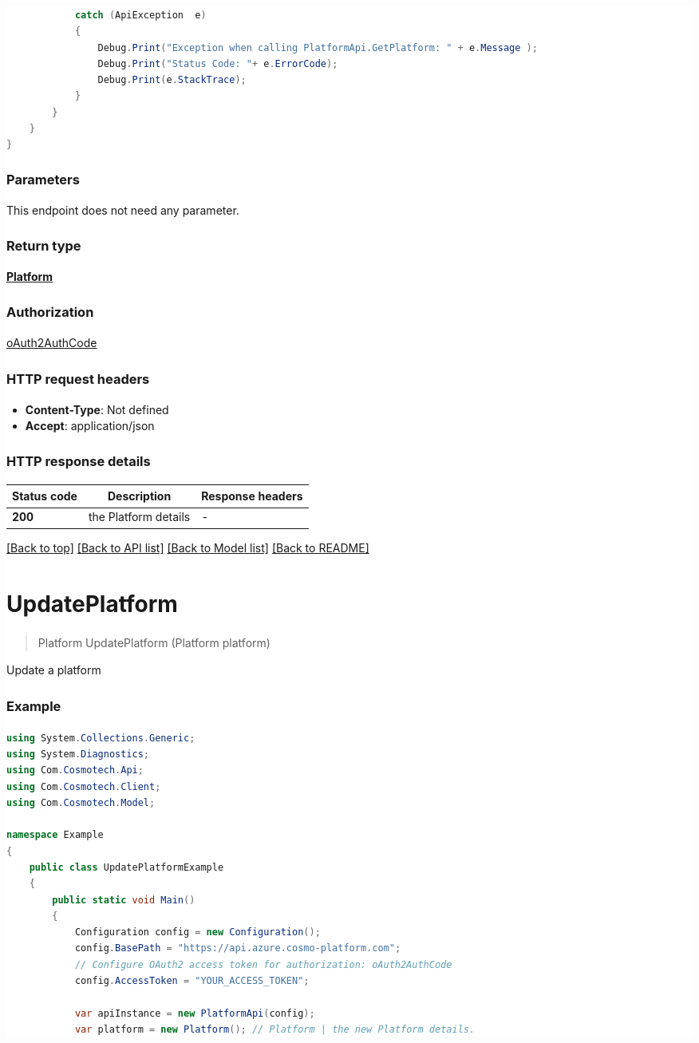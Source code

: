 ```csharp
            catch (ApiException  e)
            {
                Debug.Print("Exception when calling PlatformApi.GetPlatform: " + e.Message );
                Debug.Print("Status Code: "+ e.ErrorCode);
                Debug.Print(e.StackTrace);
            }
        }
    }
}
```

### Parameters
This endpoint does not need any parameter.

### Return type

[**Platform**](Platform.md)

### Authorization

[oAuth2AuthCode](../README.md#oAuth2AuthCode)

### HTTP request headers

 - **Content-Type**: Not defined
 - **Accept**: application/json


### HTTP response details
| Status code | Description | Response headers |
|-------------|-------------|------------------|
| **200** | the Platform details |  -  |

[[Back to top]](#) [[Back to API list]](../README.md#documentation-for-api-endpoints) [[Back to Model list]](../README.md#documentation-for-models) [[Back to README]](../README.md)

<a name="updateplatform"></a>
# **UpdatePlatform**
> Platform UpdatePlatform (Platform platform)

Update a platform

### Example
```csharp
using System.Collections.Generic;
using System.Diagnostics;
using Com.Cosmotech.Api;
using Com.Cosmotech.Client;
using Com.Cosmotech.Model;

namespace Example
{
    public class UpdatePlatformExample
    {
        public static void Main()
        {
            Configuration config = new Configuration();
            config.BasePath = "https://api.azure.cosmo-platform.com";
            // Configure OAuth2 access token for authorization: oAuth2AuthCode
            config.AccessToken = "YOUR_ACCESS_TOKEN";

            var apiInstance = new PlatformApi(config);
            var platform = new Platform(); // Platform | the new Platform details.
```